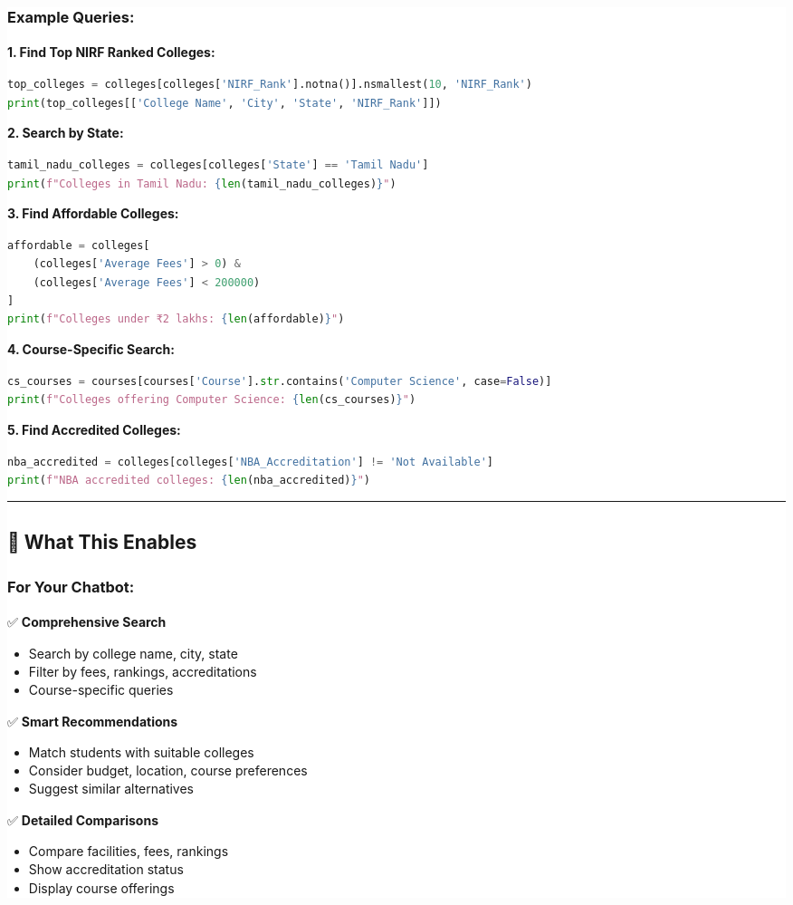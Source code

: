 ### **Example Queries:**

**1. Find Top NIRF Ranked Colleges:**
```python
top_colleges = colleges[colleges['NIRF_Rank'].notna()].nsmallest(10, 'NIRF_Rank')
print(top_colleges[['College Name', 'City', 'State', 'NIRF_Rank']])
```

**2. Search by State:**
```python
tamil_nadu_colleges = colleges[colleges['State'] == 'Tamil Nadu']
print(f"Colleges in Tamil Nadu: {len(tamil_nadu_colleges)}")
```

**3. Find Affordable Colleges:**
```python
affordable = colleges[
    (colleges['Average Fees'] > 0) & 
    (colleges['Average Fees'] < 200000)
]
print(f"Colleges under ₹2 lakhs: {len(affordable)}")
```

**4. Course-Specific Search:**
```python
cs_courses = courses[courses['Course'].str.contains('Computer Science', case=False)]
print(f"Colleges offering Computer Science: {len(cs_courses)}")
```

**5. Find Accredited Colleges:**
```python
nba_accredited = colleges[colleges['NBA_Accreditation'] != 'Not Available']
print(f"NBA accredited colleges: {len(nba_accredited)}")
```

---

## 🎯 What This Enables

### **For Your Chatbot:**

✅ **Comprehensive Search**
- Search by college name, city, state
- Filter by fees, rankings, accreditations
- Course-specific queries

✅ **Smart Recommendations**
- Match students with suitable colleges
- Consider budget, location, course preferences
- Suggest similar alternatives

✅ **Detailed Comparisons**
- Compare facilities, fees, rankings
- Show accreditation status
- Display course offerings
